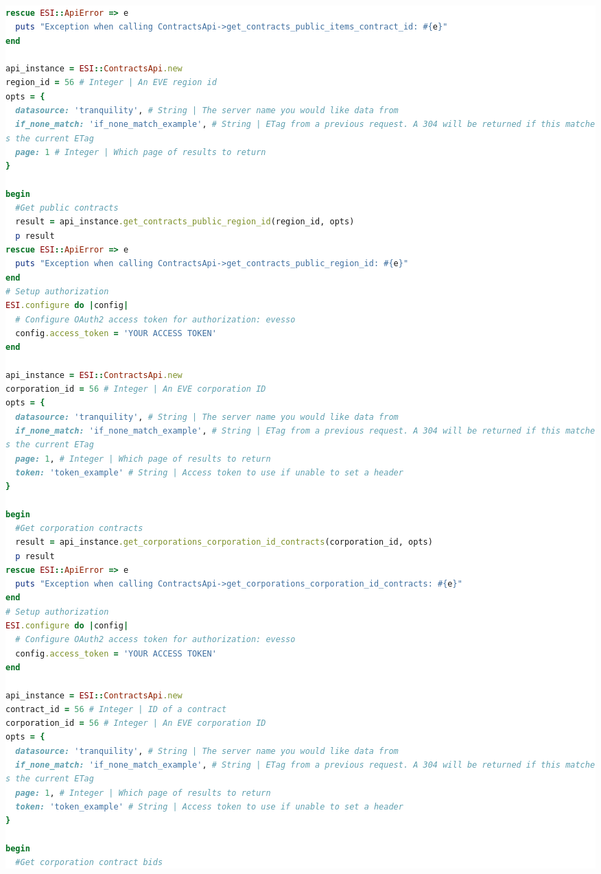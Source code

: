 ```ruby
rescue ESI::ApiError => e
  puts "Exception when calling ContractsApi->get_contracts_public_items_contract_id: #{e}"
end

api_instance = ESI::ContractsApi.new
region_id = 56 # Integer | An EVE region id
opts = { 
  datasource: 'tranquility', # String | The server name you would like data from
  if_none_match: 'if_none_match_example', # String | ETag from a previous request. A 304 will be returned if this matches the current ETag
  page: 1 # Integer | Which page of results to return
}

begin
  #Get public contracts
  result = api_instance.get_contracts_public_region_id(region_id, opts)
  p result
rescue ESI::ApiError => e
  puts "Exception when calling ContractsApi->get_contracts_public_region_id: #{e}"
end
# Setup authorization
ESI.configure do |config|
  # Configure OAuth2 access token for authorization: evesso
  config.access_token = 'YOUR ACCESS TOKEN'
end

api_instance = ESI::ContractsApi.new
corporation_id = 56 # Integer | An EVE corporation ID
opts = { 
  datasource: 'tranquility', # String | The server name you would like data from
  if_none_match: 'if_none_match_example', # String | ETag from a previous request. A 304 will be returned if this matches the current ETag
  page: 1, # Integer | Which page of results to return
  token: 'token_example' # String | Access token to use if unable to set a header
}

begin
  #Get corporation contracts
  result = api_instance.get_corporations_corporation_id_contracts(corporation_id, opts)
  p result
rescue ESI::ApiError => e
  puts "Exception when calling ContractsApi->get_corporations_corporation_id_contracts: #{e}"
end
# Setup authorization
ESI.configure do |config|
  # Configure OAuth2 access token for authorization: evesso
  config.access_token = 'YOUR ACCESS TOKEN'
end

api_instance = ESI::ContractsApi.new
contract_id = 56 # Integer | ID of a contract
corporation_id = 56 # Integer | An EVE corporation ID
opts = { 
  datasource: 'tranquility', # String | The server name you would like data from
  if_none_match: 'if_none_match_example', # String | ETag from a previous request. A 304 will be returned if this matches the current ETag
  page: 1, # Integer | Which page of results to return
  token: 'token_example' # String | Access token to use if unable to set a header
}

begin
  #Get corporation contract bids
```